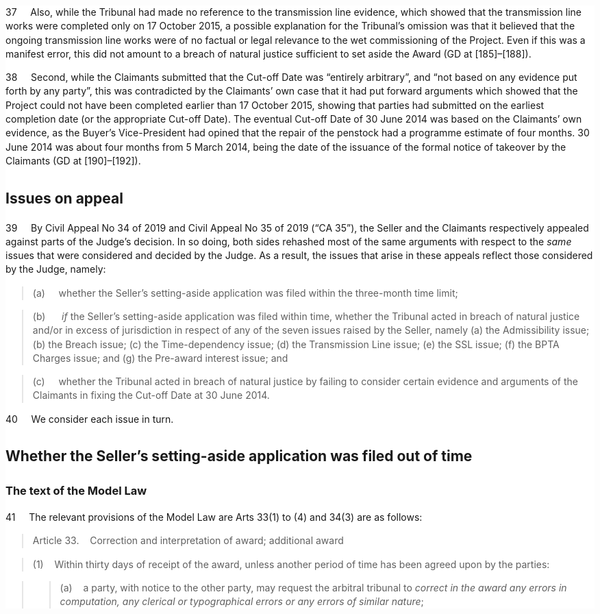 37     Also, while the Tribunal had made no reference to the transmission line evidence, which showed that the transmission line works were completed only on 17 October 2015, a possible explanation for the Tribunal’s omission was that it believed that the ongoing transmission line works were of no factual or legal relevance to the wet commissioning of the Project. Even if this was a manifest error, this did not amount to a breach of natural justice sufficient to set aside the Award (GD at \[185\]–\[188\]).

38     Second, while the Claimants submitted that the Cut-off Date was “entirely arbitrary”, and “not based on any evidence put forth by any party”, this was contradicted by the Claimants’ own case that it had put forward arguments which showed that the Project could not have been completed earlier than 17 October 2015, showing that parties had submitted on the earliest completion date (or the appropriate Cut-off Date). The eventual Cut-off Date of 30 June 2014 was based on the Claimants’ own evidence, as the Buyer’s Vice-President had opined that the repair of the penstock had a programme estimate of four months. 30 June 2014 was about four months from 5 March 2014, being the date of the issuance of the formal notice of takeover by the Claimants (GD at \[190\]–\[192\]).

## Issues on appeal

39     By Civil Appeal No 34 of 2019 and Civil Appeal No 35 of 2019 (“CA 35”), the Seller and the Claimants respectively appealed against parts of the Judge’s decision. In so doing, both sides rehashed most of the same arguments with respect to the _same_ issues that were considered and decided by the Judge. As a result, the issues that arise in these appeals reflect those considered by the Judge, namely:

> (a)     whether the Seller’s setting-aside application was filed within the three-month time limit;

> (b)      _if_ the Seller’s setting-aside application was filed within time, whether the Tribunal acted in breach of natural justice and/or in excess of jurisdiction in respect of any of the seven issues raised by the Seller, namely (a) the Admissibility issue; (b) the Breach issue; (c) the Time-dependency issue; (d) the Transmission Line issue; (e) the SSL issue; (f) the BPTA Charges issue; and (g) the Pre-award interest issue; and

> (c)     whether the Tribunal acted in breach of natural justice by failing to consider certain evidence and arguments of the Claimants in fixing the Cut-off Date at 30 June 2014.

40     We consider each issue in turn.

## Whether the Seller’s setting-aside application was filed out of time

### The text of the Model Law

41     The relevant provisions of the Model Law are Arts 33(1) to (4) and 34(3) are as follows:

> Article 33.    Correction and interpretation of award; additional award

> (1)    Within thirty days of receipt of the award, unless another period of time has been agreed upon by the parties:

>> (a)    a party, with notice to the other party, may request the arbitral tribunal to _correct in the award any errors in computation, any clerical or typographical errors or any errors of similar nature_;


[^1]: Appellant’s Case for CA 34 para 5 and Respondent’s Case for CA 35 at para 15.
[^2]: Joint Core Bundle Vol II, Part N p 159, para 10.
[^3]: Joint Core Bundle Vol Vol II, Part B pp 30 to 31, cl 6.4.1; Joint Core Bundle Vol II, Part N p 70, para 13; Appellant’s Case for CA 34 at para 9 and Appellant’s Case for CA 35 at para 14.
[^4]: Joint Core Bundle Vol Vol II, Part B p 21.
[^5]: Joint Core Bundle Vol Vol II, Part B p 10.
[^6]: Joint Core Bundle Vol II Part B p 30.
[^7]: Joint Core Bundle Vol II Part B p 41.
[^8]: Joint Core Bundle Vol II Part B, p 52.
[^9]: Joint Core Bundle Vol II, Part L pp 51 to 52.
[^10]: Joint Core Bundle Vol II, Part L p 55.
[^11]: Notice of Arbitration: Joint Core Bundle Vol Vol II, Part B, pp 100 to 118.
[^12]: Amounts claimed revised from time of Notice of Arbitration, see Award at: Joint Core Bundle Vol II Part A, pp 116 to 117, para 27(c) and (g).
[^13]: Joint Core Bundle Vol II Part A, pp 118 to 119, para 29.
[^14]: Joint Core Bundle Vol II Part A, pp 119 to 120, para 32.
[^15]: Joint Core Bundle Vol II Part A pp 151 to 152, para 255.
[^16]: Joint Core Bundle Vol II Part A pp 237 to 238, para 392.
[^17]: Joint Core Bundle Vol II Part A pp 218 to 219, paras 356 to 359.
[^18]: GD at \[172\] and \[173\].
[^19]: GD at \[68\]–\[71\].
[^20]: GD at \[37\] and \[55\].
[^21]: See Award: Joint Core Bundle Vol II Part A, pp 120 – 121, paras 215 to 217.
[^22]: Respondents’ Case for CA 34, paras 10 – 11 and 13.
[^23]: Appellant’s Skeletal Arguments for CA 34, para 4.
[^24]: Supplementary Bundle of Authorities Tab 11.
[^25]: See paras 24(a) and (b) of the Appellant’s Reply for CA 34.
[^26]: Further Supplementary Bundle of Authorities Tab 4.
[^27]: Appellant’s Reply for CA 34, para 24(c).
[^28]: Further Supplementary Bundle of Authorities Tab 2A.
[^29]: Joint Core Bundle Vol II(M) p 205, para 1.
[^30]: Joint Core Bundle Vol II(M), pp 205 to 206, “Cost Overrun Computation”.
[^31]: Joint Core Bundle Vol II(M), pp 211 to 212, para 10.
[^32]: See Joint Core Bundle Vol II, Part A, p 238 para 392(c).
[^33]: Joint Core Bundle Vol II, Part M, pp 212 to 213, paras 12 to 15.
[^34]: Further Supplementary Bundle of Authorities Tab 2.
[^36]: Respondent’s Case for CA 34, para 82; Joint Core Bundle Vol II, Part A p 37, para 70.
[^37]: Joint Core Bundle Vol II, Part A, pp 252 to 253.
[^38]: Joint Core Bundle Vol II Part A, pp 146 – 152 paras 254 – 256.
[^39]: Appellant’s Case for CA 35, paras 42, 48 – 51 and 52 – 53.
[^40]: Appellant’s Case for CA 35, paras 66, 68 – 69.
[^41]: Appellant’s Case for CA 35, paras 90 – 91.
[^42]: Respondent’s Case for CA 35, paras 32 and 34.
[^43]: Respondent’s Case for CA 35, paras 44 to 45.
[^44]: Respondent’s Case for CA 35, paras 50 to 51.
[^45]: Joint Core Bundle Vol II Part D, pp 177 to 274.
[^46]: Joint Core Bundle Vol II Part D, p 224, paras 4 to 6.
[^47]: Joint Core Bundle Vol II Part A pp 247 to 248, paras 33 and 37; p 249 para 55.
[^48]: Joint Core Bundle Vol II Part A, pp 149 to 151.
[^49]: Joint Core Bundle Vol II Part A, pp 250 to 251, para 255.
[^50]: Joint Core Bundle Vol II Part A, p 152, para 256.
[^51]: Joint Core Bundle Vol II Part B pp 153 to 155, paras 60 to 62;
[^52]: Joint Core Bundle Vol II Part H p 32 para 14.73 and to p 35 para 14.73.6; Appellant’s Case for CA 35, para 67.
[^53]: See Respondent’s Case for CA 35, paras 44 and 45.
[^54]: Joint Core Bundle Vol II Part A, p 157 para 264 and p 158 para 266.
[^55]: Joint Core Bundle Vol II Part A, pp 151 to 152, para 255.
[^56]: See Joint Core Bundle Vol II Part A, pp 151 to 152, paras 254 to 256.
[^57]: Joint Core Bundle Vol II Part B, pp 21 – 22 at cl 1.1: “Wet Commissioning Date” means the date on which the \[Buyer’s\] Engineer certifies that the Project is fully operational, including without limitation (a) no further construction of, or rectification to, any components of the Project is required for the Project to commence commercial operations … the penstock, … _the loop-in-loop-out transmission line_ or to any other allied civil works, …
[^58]: Respondent’s Case for CA 35, para 52.
[^59]: Joint Core Bundle Vol II Part N p 83 at para 31(c).
[^60]: Supplementary Bundle of Authorities Vol 1 Tab 8.